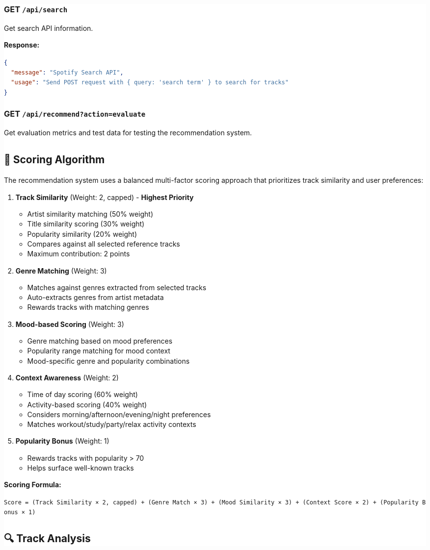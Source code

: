 ### GET `/api/search`

Get search API information.

**Response:**
```json
{
  "message": "Spotify Search API",
  "usage": "Send POST request with { query: 'search term' } to search for tracks"
}
```

### GET `/api/recommend?action=evaluate`

Get evaluation metrics and test data for testing the recommendation system.

## 🧮 Scoring Algorithm

The recommendation system uses a balanced multi-factor scoring approach that prioritizes track similarity and user preferences:

1. **Track Similarity** (Weight: 2, capped) - **Highest Priority**
   - Artist similarity matching (50% weight)
   - Title similarity scoring (30% weight)
   - Popularity similarity (20% weight)
   - Compares against all selected reference tracks
   - Maximum contribution: 2 points

2. **Genre Matching** (Weight: 3)
   - Matches against genres extracted from selected tracks
   - Auto-extracts genres from artist metadata
   - Rewards tracks with matching genres

3. **Mood-based Scoring** (Weight: 3)
   - Genre matching based on mood preferences
   - Popularity range matching for mood context
   - Mood-specific genre and popularity combinations

4. **Context Awareness** (Weight: 2)
   - Time of day scoring (60% weight)
   - Activity-based scoring (40% weight)
   - Considers morning/afternoon/evening/night preferences
   - Matches workout/study/party/relax activity contexts

5. **Popularity Bonus** (Weight: 1)
   - Rewards tracks with popularity > 70
   - Helps surface well-known tracks

**Scoring Formula:**
```
Score = (Track Similarity × 2, capped) + (Genre Match × 3) + (Mood Similarity × 3) + (Context Score × 2) + (Popularity Bonus × 1)
```

## 🔍 Track Analysis

